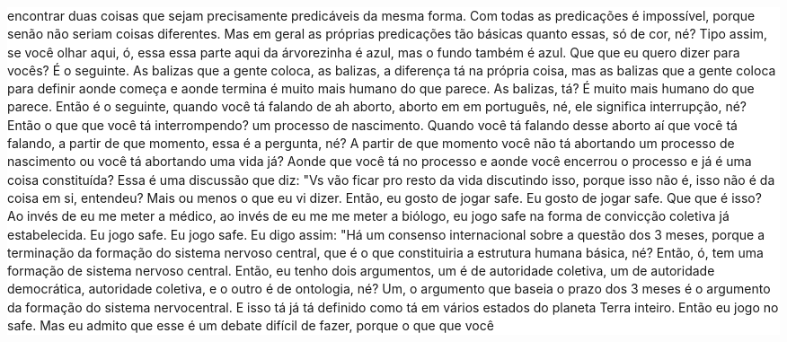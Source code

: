 encontrar duas coisas que sejam
precisamente predicáveis da mesma forma.
Com todas as predicações é impossível,
porque senão não seriam coisas
diferentes. Mas em geral as próprias
predicações tão básicas quanto essas, só
de cor, né? Tipo assim, se você olhar
aqui, ó, essa essa parte aqui da
árvorezinha é azul, mas o fundo também é
azul.
Que que eu quero dizer para vocês? É o
seguinte.
As balizas que a gente coloca, as
balizas, a diferença tá na própria
coisa, mas as balizas que a gente coloca
para definir aonde começa e aonde
termina
é muito mais humano do que parece. As
balizas, tá? É muito mais humano do que
parece. Então é o seguinte, quando você
tá falando de ah aborto, aborto em em
português, né, ele significa
interrupção, né? Então o que que você tá
interrompendo? um processo de
nascimento. Quando você tá falando desse
aborto aí que você tá falando,
a partir de que momento, essa é a
pergunta, né? A partir de que momento
você não tá abortando um processo de
nascimento ou você tá abortando uma vida
já?
Aonde que você tá no processo e aonde
você encerrou o processo e já é uma
coisa constituída?
Essa é uma discussão que diz: "Vs vão
ficar pro resto da vida discutindo isso,
porque isso não é,
isso não é da coisa em si,
entendeu? Mais ou menos o que eu vi
dizer.
Então, eu gosto de jogar safe. Eu gosto
de jogar safe. Que que é isso?
Ao invés de eu me meter a médico, ao
invés de eu me me meter a biólogo, eu
jogo safe na forma de convicção coletiva
já estabelecida. Eu jogo safe. Eu jogo
safe. Eu digo assim:
"Há um consenso internacional sobre a
questão dos 3 meses, porque a terminação
da formação do sistema nervoso central,
que é o que constituiria a estrutura
humana básica, né? Então, ó, tem uma
formação de sistema nervoso central.
Então, eu tenho dois argumentos, um é de
autoridade coletiva, um de autoridade
democrática, autoridade coletiva, e o
outro é de ontologia, né? Um, o
argumento que baseia o prazo dos 3 meses
é o argumento da formação do sistema
nervocentral. E isso tá já tá definido
como tá em vários estados do planeta
Terra inteiro. Então eu jogo no safe.
Mas eu admito que esse é um debate
difícil de fazer, porque o que que você